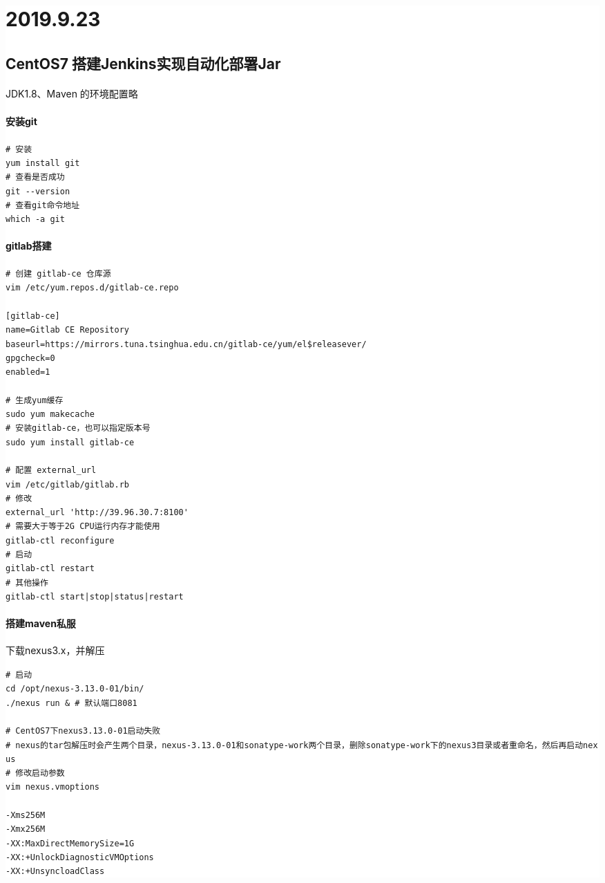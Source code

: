 # 2019.9.23

## CentOS7 搭建Jenkins实现自动化部署Jar

JDK1.8、Maven 的环境配置略

#### 安装git

```shell
# 安装
yum install git
# 查看是否成功
git --version
# 查看git命令地址
which -a git
```

#### gitlab搭建

```shell
# 创建 gitlab-ce 仓库源
vim /etc/yum.repos.d/gitlab-ce.repo

[gitlab-ce]
name=Gitlab CE Repository
baseurl=https://mirrors.tuna.tsinghua.edu.cn/gitlab-ce/yum/el$releasever/
gpgcheck=0
enabled=1

# 生成yum缓存
sudo yum makecache
# 安装gitlab-ce，也可以指定版本号
sudo yum install gitlab-ce 

# 配置 external_url
vim /etc/gitlab/gitlab.rb
# 修改
external_url 'http://39.96.30.7:8100'
# 需要大于等于2G CPU运行内存才能使用
gitlab-ctl reconfigure
# 启动
gitlab-ctl restart     
# 其他操作
gitlab-ctl start|stop|status|restart 
```

#### 搭建maven私服

下载nexus3.x，并解压
```shell
# 启动
cd /opt/nexus-3.13.0-01/bin/
./nexus run & # 默认端口8081

# CentOS7下nexus3.13.0-01启动失败
# nexus的tar包解压时会产生两个目录，nexus-3.13.0-01和sonatype-work两个目录，删除sonatype-work下的nexus3目录或者重命名，然后再启动nexus
# 修改启动参数
vim nexus.vmoptions

-Xms256M
-Xmx256M
-XX:MaxDirectMemorySize=1G
-XX:+UnlockDiagnosticVMOptions
-XX:+UnsyncloadClass
```